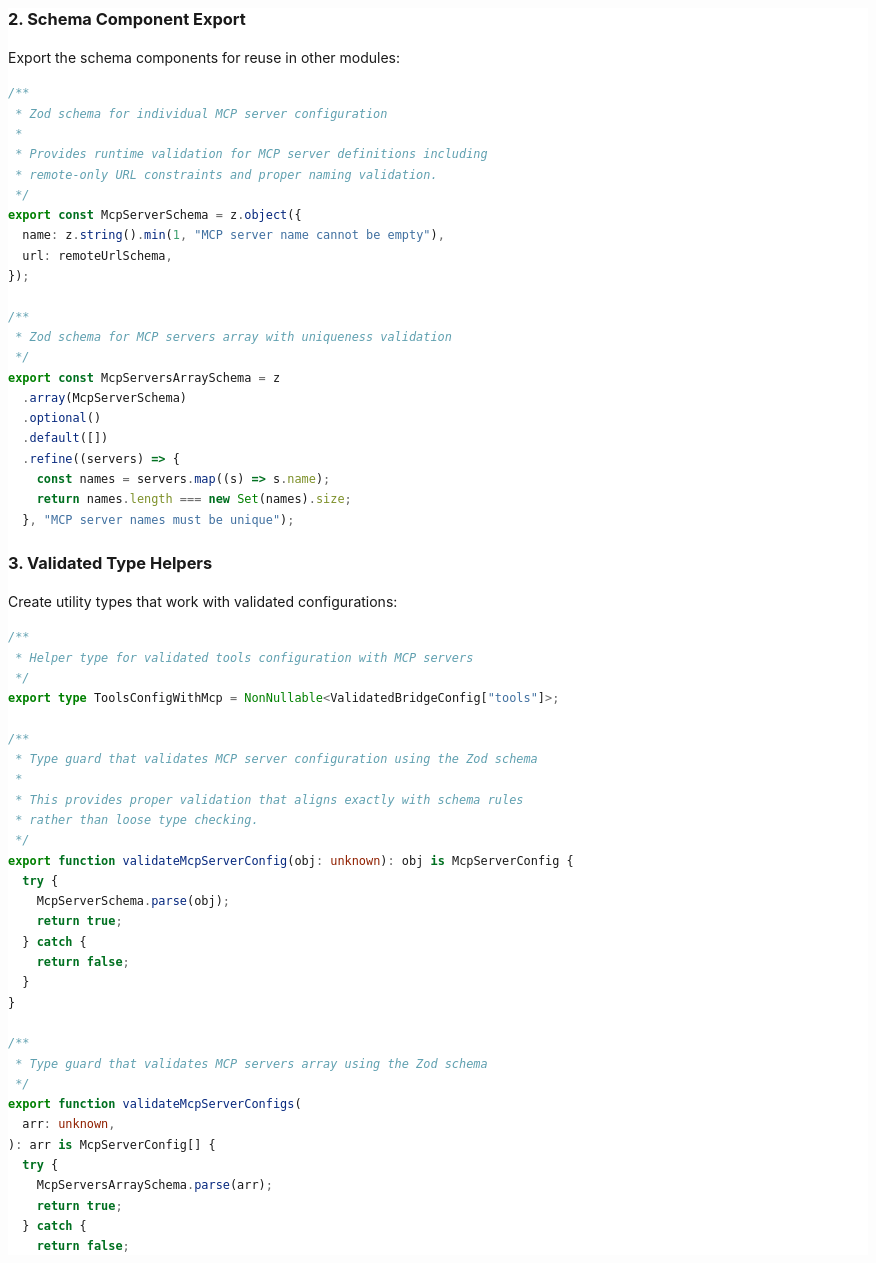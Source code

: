 ### 2. Schema Component Export

Export the schema components for reuse in other modules:

```typescript
/**
 * Zod schema for individual MCP server configuration
 *
 * Provides runtime validation for MCP server definitions including
 * remote-only URL constraints and proper naming validation.
 */
export const McpServerSchema = z.object({
  name: z.string().min(1, "MCP server name cannot be empty"),
  url: remoteUrlSchema,
});

/**
 * Zod schema for MCP servers array with uniqueness validation
 */
export const McpServersArraySchema = z
  .array(McpServerSchema)
  .optional()
  .default([])
  .refine((servers) => {
    const names = servers.map((s) => s.name);
    return names.length === new Set(names).size;
  }, "MCP server names must be unique");
```

### 3. Validated Type Helpers

Create utility types that work with validated configurations:

```typescript
/**
 * Helper type for validated tools configuration with MCP servers
 */
export type ToolsConfigWithMcp = NonNullable<ValidatedBridgeConfig["tools"]>;

/**
 * Type guard that validates MCP server configuration using the Zod schema
 *
 * This provides proper validation that aligns exactly with schema rules
 * rather than loose type checking.
 */
export function validateMcpServerConfig(obj: unknown): obj is McpServerConfig {
  try {
    McpServerSchema.parse(obj);
    return true;
  } catch {
    return false;
  }
}

/**
 * Type guard that validates MCP servers array using the Zod schema
 */
export function validateMcpServerConfigs(
  arr: unknown,
): arr is McpServerConfig[] {
  try {
    McpServersArraySchema.parse(arr);
    return true;
  } catch {
    return false;
```